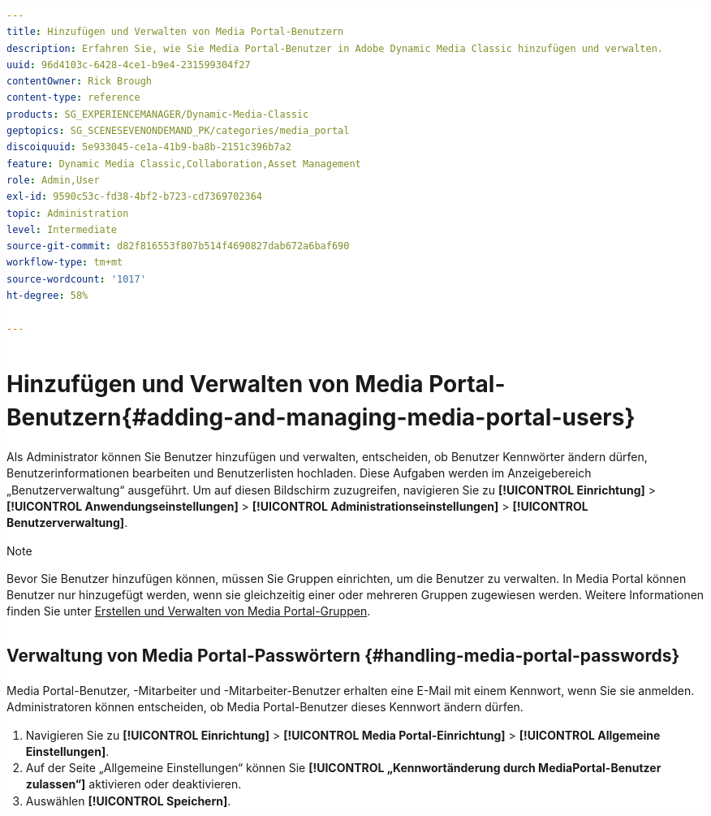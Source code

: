 ```yaml
---
title: Hinzufügen und Verwalten von Media Portal-Benutzern
description: Erfahren Sie, wie Sie Media Portal-Benutzer in Adobe Dynamic Media Classic hinzufügen und verwalten.
uuid: 96d4103c-6428-4ce1-b9e4-231599304f27
contentOwner: Rick Brough
content-type: reference
products: SG_EXPERIENCEMANAGER/Dynamic-Media-Classic
geptopics: SG_SCENESEVENONDEMAND_PK/categories/media_portal
discoiquuid: 5e933045-ce1a-41b9-ba8b-2151c396b7a2
feature: Dynamic Media Classic,Collaboration,Asset Management
role: Admin,User
exl-id: 9590c53c-fd38-4bf2-b723-cd7369702364
topic: Administration
level: Intermediate
source-git-commit: d82f816553f807b514f4690827dab672a6baf690
workflow-type: tm+mt
source-wordcount: '1017'
ht-degree: 58%

---
```


# Hinzufügen und Verwalten von Media Portal-Benutzern{#adding-and-managing-media-portal-users}

Als Administrator können Sie Benutzer hinzufügen und verwalten, entscheiden, ob Benutzer Kennwörter ändern dürfen, Benutzerinformationen bearbeiten und Benutzerlisten hochladen. Diese Aufgaben werden im Anzeigebereich „Benutzerverwaltung“ ausgeführt. Um auf diesen Bildschirm zuzugreifen, navigieren Sie zu **[!UICONTROL Einrichtung]** > **[!UICONTROL Anwendungseinstellungen]** > **[!UICONTROL Administrationseinstellungen]** > **[!UICONTROL Benutzerverwaltung]**.

>[!NOTE]
>
>Bevor Sie Benutzer hinzufügen können, müssen Sie Gruppen einrichten, um die Benutzer zu verwalten. In Media Portal können Benutzer nur hinzugefügt werden, wenn sie gleichzeitig einer oder mehreren Gruppen zugewiesen werden. Weitere Informationen finden Sie unter [Erstellen und Verwalten von Media Portal-Gruppen](creating-media-portal-groups.md#creating_and_managing_media_portal_groups).

## Verwaltung von Media Portal-Passwörtern {#handling-media-portal-passwords}

Media Portal-Benutzer, -Mitarbeiter und -Mitarbeiter-Benutzer erhalten eine E-Mail mit einem Kennwort, wenn Sie sie anmelden. Administratoren können entscheiden, ob Media Portal-Benutzer dieses Kennwort ändern dürfen.

1. Navigieren Sie zu **[!UICONTROL Einrichtung]** > **[!UICONTROL Media Portal-Einrichtung]** > **[!UICONTROL Allgemeine Einstellungen]**.
1. Auf der Seite „Allgemeine Einstellungen“ können Sie **[!UICONTROL „Kennwortänderung durch MediaPortal-Benutzer zulassen“]** aktivieren oder deaktivieren.
1. Auswählen **[!UICONTROL Speichern]**.
